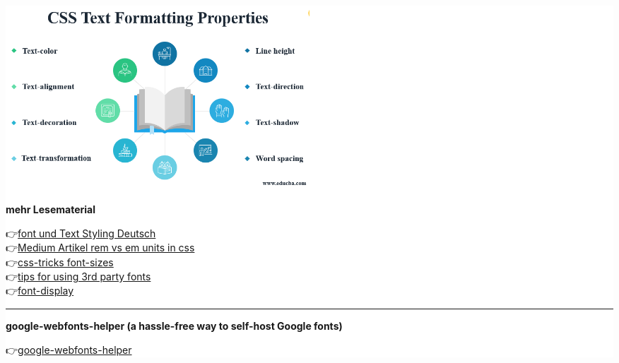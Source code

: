 

<img src="formatting.png" alt="formatting" width="50%"> 

**mehr Lesematerial**

:point_right:[font und Text Styling Deutsch](https://wiki.selfhtml.org/wiki/CSS/Eigenschaften/font-size)\
:point_right:[Medium Artikel rem vs em units in css](https://medium.com/@hossam.hilal0/rem-vs-em-units-in-css-96d5ac15878e)\
:point_right:[css-tricks font-sizes](https://css-tricks.com/almanac/properties/f/font-size/)\
:point_right:[tips for using 3rd party fonts](https://www.afasterweb.com/2018/04/11/two-tips-for-using-3rd-party-fonts/)\
:point_right:[font-display](https://css-tricks.com/almanac/properties/f/font-display/)

---

**google-webfonts-helper (a hassle-free way to self-host Google fonts)**

:point_right:[google-webfonts-helper](https://gwfh.mranftl.com/fonts)


